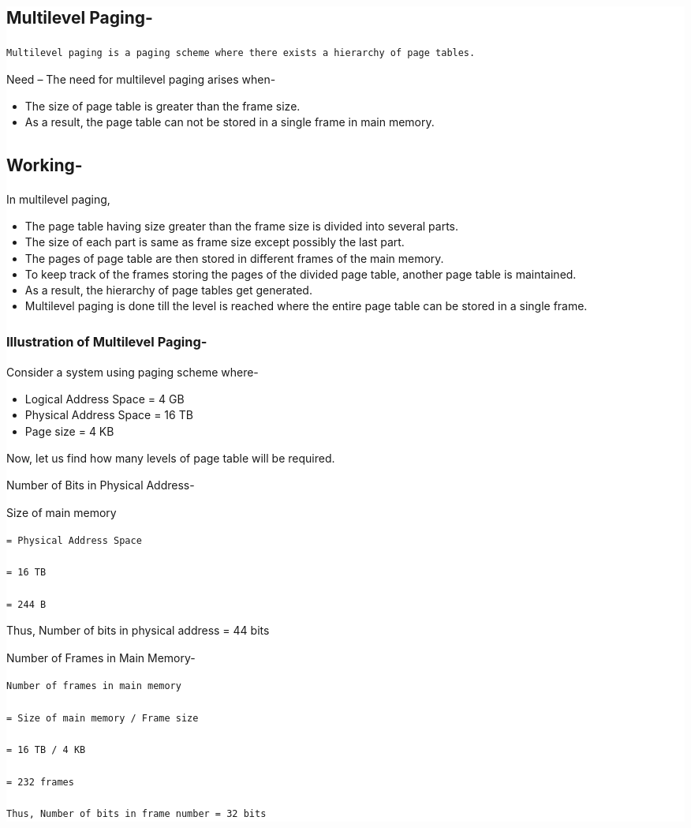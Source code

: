 ## Multilevel Paging-
```
Multilevel paging is a paging scheme where there exists a hierarchy of page tables.
```
Need –
The need for multilevel paging arises when-

- The size of page table is greater than the frame size.
- As a result, the page table can not be stored in a single frame in main memory.

## Working-
In multilevel paging,

- The page table having size greater than the frame size is divided into several parts.
- The size of each part is same as frame size except possibly the last part.
- The pages of page table are then stored in different frames of the main memory.
- To keep track of the frames storing the pages of the divided page table, another page table is maintained.
- As a result, the hierarchy of page tables get generated.
- Multilevel paging is done till the level is reached where the entire page table can be stored in a single frame.
 
### Illustration of Multilevel Paging-
 
Consider a system using paging scheme where-

- Logical Address Space = 4 GB
- Physical Address Space = 16 TB
- Page size = 4 KB
 

Now, let us find how many levels of page table will be required.

 

Number of Bits in Physical Address-
 

Size of main memory

```
= Physical Address Space

= 16 TB

= 244 B
```
Thus, Number of bits in physical address = 44 bits

 

Number of Frames in Main Memory-
 
```
Number of frames in main memory

= Size of main memory / Frame size

= 16 TB / 4 KB

= 232 frames

Thus, Number of bits in frame number = 32 bits
```
 